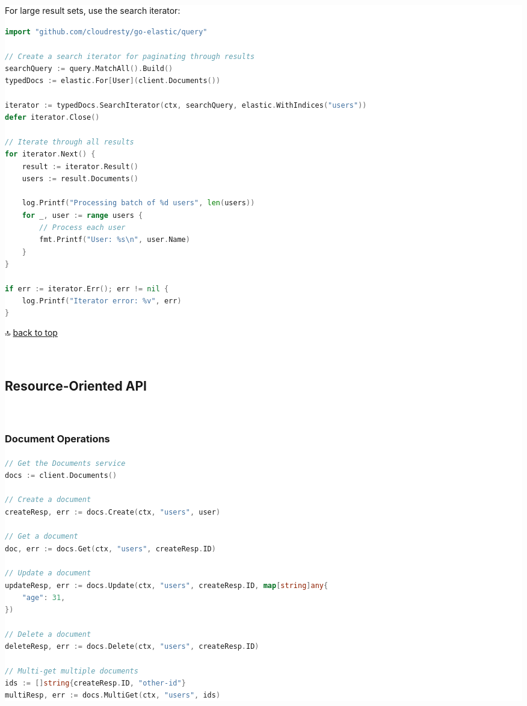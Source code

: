For large result sets, use the search iterator:

```go
import "github.com/cloudresty/go-elastic/query"

// Create a search iterator for paginating through results
searchQuery := query.MatchAll().Build()
typedDocs := elastic.For[User](client.Documents())

iterator := typedDocs.SearchIterator(ctx, searchQuery, elastic.WithIndices("users"))
defer iterator.Close()

// Iterate through all results
for iterator.Next() {
    result := iterator.Result()
    users := result.Documents()

    log.Printf("Processing batch of %d users", len(users))
    for _, user := range users {
        // Process each user
        fmt.Printf("User: %s\n", user.Name)
    }
}

if err := iterator.Err(); err != nil {
    log.Printf("Iterator error: %v", err)
}
```

🔝 [back to top](#getting-started-with-go-elastic)

&nbsp;

## Resource-Oriented API

&nbsp;

### Document Operations

```go
// Get the Documents service
docs := client.Documents()

// Create a document
createResp, err := docs.Create(ctx, "users", user)

// Get a document
doc, err := docs.Get(ctx, "users", createResp.ID)

// Update a document
updateResp, err := docs.Update(ctx, "users", createResp.ID, map[string]any{
    "age": 31,
})

// Delete a document
deleteResp, err := docs.Delete(ctx, "users", createResp.ID)

// Multi-get multiple documents
ids := []string{createResp.ID, "other-id"}
multiResp, err := docs.MultiGet(ctx, "users", ids)
```
